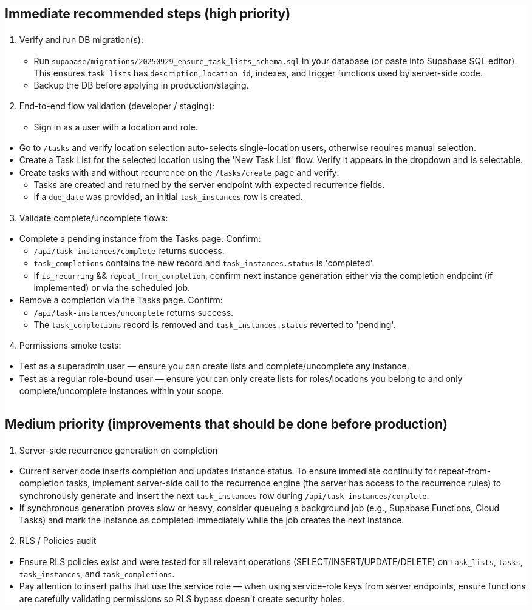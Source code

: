 ## Immediate recommended steps (high priority)

1. Verify and run DB migration(s):
   - Run `supabase/migrations/20250929_ensure_task_lists_schema.sql` in your database (or paste into Supabase SQL editor). This ensures `task_lists` has `description`, `location_id`, indexes, and trigger functions used by server-side code.
   - Backup the DB before applying in production/staging.

2. End-to-end flow validation (developer / staging):
   - Sign in as a user with a location and role.
  - Go to `/tasks` and verify location selection auto-selects single-location users, otherwise requires manual selection.
  - Create a Task List for the selected location using the 'New Task List' flow. Verify it appears in the dropdown and is selectable.
  - Create tasks with and without recurrence on the `/tasks/create` page and verify:
    - Tasks are created and returned by the server endpoint with expected recurrence fields.
    - If a `due_date` was provided, an initial `task_instances` row is created.

3. Validate complete/uncomplete flows:
  - Complete a pending instance from the Tasks page. Confirm:
    - `/api/task-instances/complete` returns success.
    - `task_completions` contains the new record and `task_instances.status` is 'completed'.
    - If `is_recurring` && `repeat_from_completion`, confirm next instance generation either via the completion endpoint (if implemented) or via the scheduled job.
  - Remove a completion via the Tasks page. Confirm:
    - `/api/task-instances/uncomplete` returns success.
    - The `task_completions` record is removed and `task_instances.status` reverted to 'pending'.

4. Permissions smoke tests:
  - Test as a superadmin user — ensure you can create lists and complete/uncomplete any instance.
  - Test as a regular role-bound user — ensure you can only create lists for roles/locations you belong to and only complete/uncomplete instances within your scope.

## Medium priority (improvements that should be done before production)

1. Server-side recurrence generation on completion
  - Current server code inserts completion and updates instance status. To ensure immediate continuity for repeat-from-completion tasks, implement server-side call to the recurrence engine (the server has access to the recurrence rules) to synchronously generate and insert the next `task_instances` row during `/api/task-instances/complete`.
  - If synchronous generation proves slow or heavy, consider queueing a background job (e.g., Supabase Functions, Cloud Tasks) and mark the instance as completed immediately while the job creates the next instance.

2. RLS / Policies audit
  - Ensure RLS policies exist and were tested for all relevant operations (SELECT/INSERT/UPDATE/DELETE) on `task_lists`, `tasks`, `task_instances`, and `task_completions`.
  - Pay attention to insert paths that use the service role — when using service-role keys from server endpoints, ensure functions are carefully validating permissions so RLS bypass doesn't create security holes.
